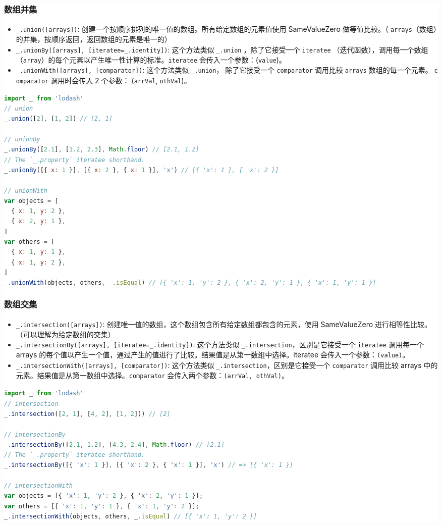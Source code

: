 ### 数组并集

- `_.union([arrays])`: 创建一个按顺序排列的唯一值的数组。所有给定数组的元素值使用 SameValueZero 做等值比较。（ `arrays`（数组）的并集，按顺序返回，返回数组的元素是唯一的）
- `_.unionBy([arrays], [iteratee=_.identity])`: 这个方法类似 `_.union` ，除了它接受一个 `iteratee` （迭代函数），调用每一个数组（`array`）的每个元素以产生唯一性计算的标准。`iteratee` 会传入一个参数：(`value`)。
- `_.unionWith([arrays], [comparator])`: 这个方法类似 `_.union`， 除了它接受一个 `comparator` 调用比较 `arrays` 数组的每一个元素。 `comparator` 调用时会传入 2 个参数： (`arrVal`, `othVal`)。

```js
import _ from 'lodash'
// union
_.union([2], [1, 2]) // [2, 1]

// unionBy
_.unionBy([2.1], [1.2, 2.3], Math.floor) // [2.1, 1.2]
// The `_.property` iteratee shorthand.
_.unionBy([{ x: 1 }], [{ x: 2 }, { x: 1 }], 'x') // [{ 'x': 1 }, { 'x': 2 }]

// unionWith
var objects = [
  { x: 1, y: 2 },
  { x: 2, y: 1 },
]
var others = [
  { x: 1, y: 1 },
  { x: 1, y: 2 },
]
_.unionWith(objects, others, _.isEqual) // [{ 'x': 1, 'y': 2 }, { 'x': 2, 'y': 1 }, { 'x': 1, 'y': 1 }]
```

### 数组交集

- `_.intersection([arrays])`: 创建唯一值的数组，这个数组包含所有给定数组都包含的元素，使用 SameValueZero 进行相等性比较。（可以理解为给定数组的交集）
- `_.intersectionBy([arrays], [iteratee=_.identity])`: 这个方法类似 `_.intersection`，区别是它接受一个 `iteratee` 调用每一个 arrays 的每个值以产生一个值，通过产生的值进行了比较。结果值是从第一数组中选择。iteratee 会传入一个参数：`(value)`。
- `_.intersectionWith([arrays], [comparator])`: 这个方法类似 `_.intersection`，区别是它接受一个 `comparator` 调用比较 arrays 中的元素。结果值是从第一数组中选择。`comparator` 会传入两个参数：`(arrVal, othVal)`。

```js
import _ from 'lodash'
// intersection
_.intersection([2, 1], [4, 2], [1, 2])) // [2]

// intersectionBy
_.intersectionBy([2.1, 1.2], [4.3, 2.4], Math.floor) // [2.1]
// The `_.property` iteratee shorthand.
_.intersectionBy([{ 'x': 1 }], [{ 'x': 2 }, { 'x': 1 }], 'x') // => [{ 'x': 1 }]

// intersectionWith
var objects = [{ 'x': 1, 'y': 2 }, { 'x': 2, 'y': 1 }];
var others = [{ 'x': 1, 'y': 1 }, { 'x': 1, 'y': 2 }];
_.intersectionWith(objects, others, _.isEqual) // [{ 'x': 1, 'y': 2 }]
```
